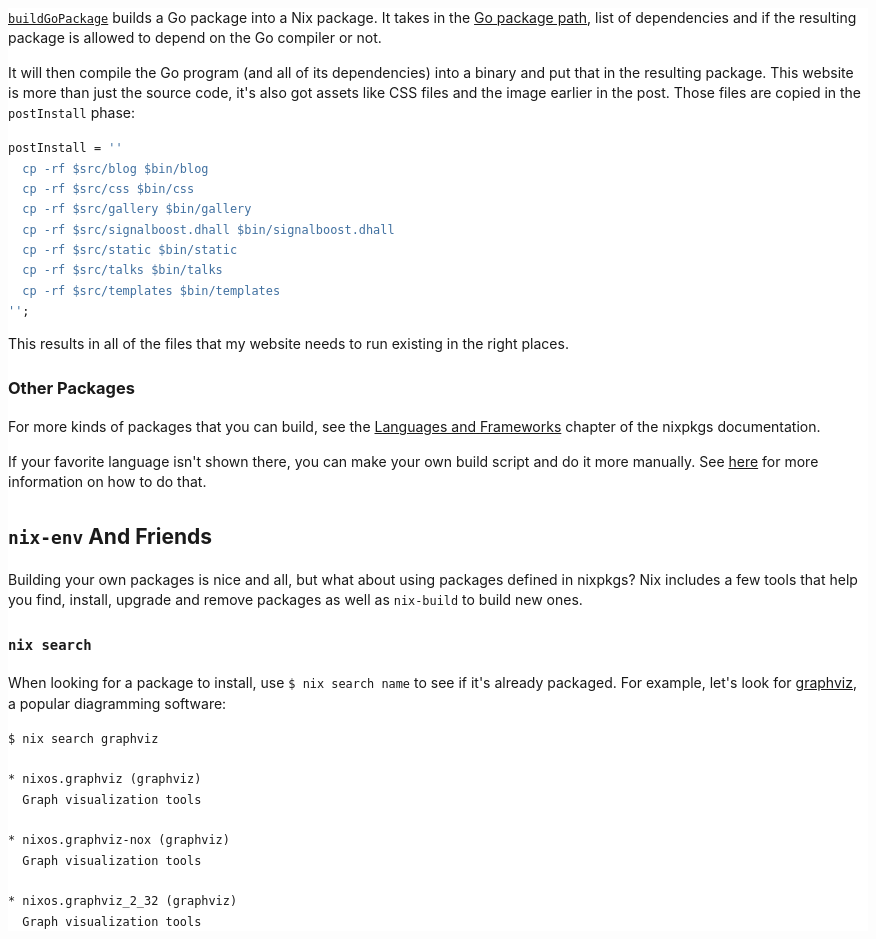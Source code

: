 [`buildGoPackage`](https://nixos.org/nixpkgs/manual/#ssec-go-legacy) builds a Go
package into a Nix package. It takes in the [Go package path][gopkgpath], list
of dependencies and if the resulting package is allowed to depend on the Go
compiler or not.

[gopkgpath]: https://github.com/golang/go/wiki/GOPATH#directory-layout

It will then compile the Go program (and all of its dependencies) into a binary
and put that in the resulting package. This website is more than just the source
code, it's also got assets like CSS files and the image earlier in the post.
Those files are copied in the `postInstall` phase:

```nix
postInstall = ''
  cp -rf $src/blog $bin/blog
  cp -rf $src/css $bin/css
  cp -rf $src/gallery $bin/gallery
  cp -rf $src/signalboost.dhall $bin/signalboost.dhall
  cp -rf $src/static $bin/static
  cp -rf $src/talks $bin/talks
  cp -rf $src/templates $bin/templates
'';
```

This results in all of the files that my website needs to run existing in the
right places. 

### Other Packages

For more kinds of packages that you can build, see the [Languages and
Frameworks][nixpkgslangsframeworks] chapter of the nixpkgs documentation.

[nixpkgslangsframeworks]: https://nixos.org/nixpkgs/manual/#chap-language-support

If your favorite language isn't shown there, you can make your own build script
and do it more manually. See [here][nixpillscustombuilder] for more information
on how to do that.

[nixpillscustombuilder]: https://nixos.org/nixos/nix-pills/working-derivation.html#idm140737320334640

## `nix-env` And Friends

Building your own packages is nice and all, but what about using packages
defined in nixpkgs? Nix includes a few tools that help you find, install,
upgrade and remove packages as well as `nix-build` to build new ones.

### `nix search`

When looking for a package to install, use `$ nix search name` to see if it's
already packaged. For example, let's look for [graphviz][graphviz], a popular
diagramming software:

[graphviz]: https://graphviz.org/

```
$ nix search graphviz

* nixos.graphviz (graphviz)
  Graph visualization tools

* nixos.graphviz-nox (graphviz)
  Graph visualization tools

* nixos.graphviz_2_32 (graphviz)
  Graph visualization tools
```


[macpro2013]: https://www.apple.com/mac-pro-2013/specs/
[nixos]: https://nixos.org
[nix]: https://nixos.org/nix/
[ansible]: https://www.ansible.com/
[gruvboxcss]: https://github.com/Xe/gruvbox-css
[gcssdefaultnix]: https://github.com/Xe/gruvbox-css/blob/6e1841c94190a1e06e63a2596767e66c35671320/default.nix
[nixpkgs]: https://nixos.org/nixpkgs/
[mkderiv]: https://nixos.org/nixpkgs/manual/#sec-using-stdenv
[sitedefaultnix]: https://github.com/Xe/site/blob/2559274d95d67ca66cc252276d7a6a0a6bbe47b9/site.nix
[nixwith]: https://nixos.org/nix/manual/#idm140737321975440
[confignix]: https://nixos.org/nixos/manual/index.html#ch-configuration
[lxc]: https://linuxcontainers.org/lxc/introduction/
[xefish]: https://github.com/Xe/xepkgs/tree/master/modules/fish
[xemacs]: https://github.com/Xe/nixos-configs/tree/master/common/users/cadey/spacemacs
[xedwm]: https://github.com/Xe/xepkgs/tree/master/modules/dwm
[xecommon]: https://github.com/Xe/nixos-configs/tree/master/common
[zathura]: https://pwmt.org/projects/zathura/